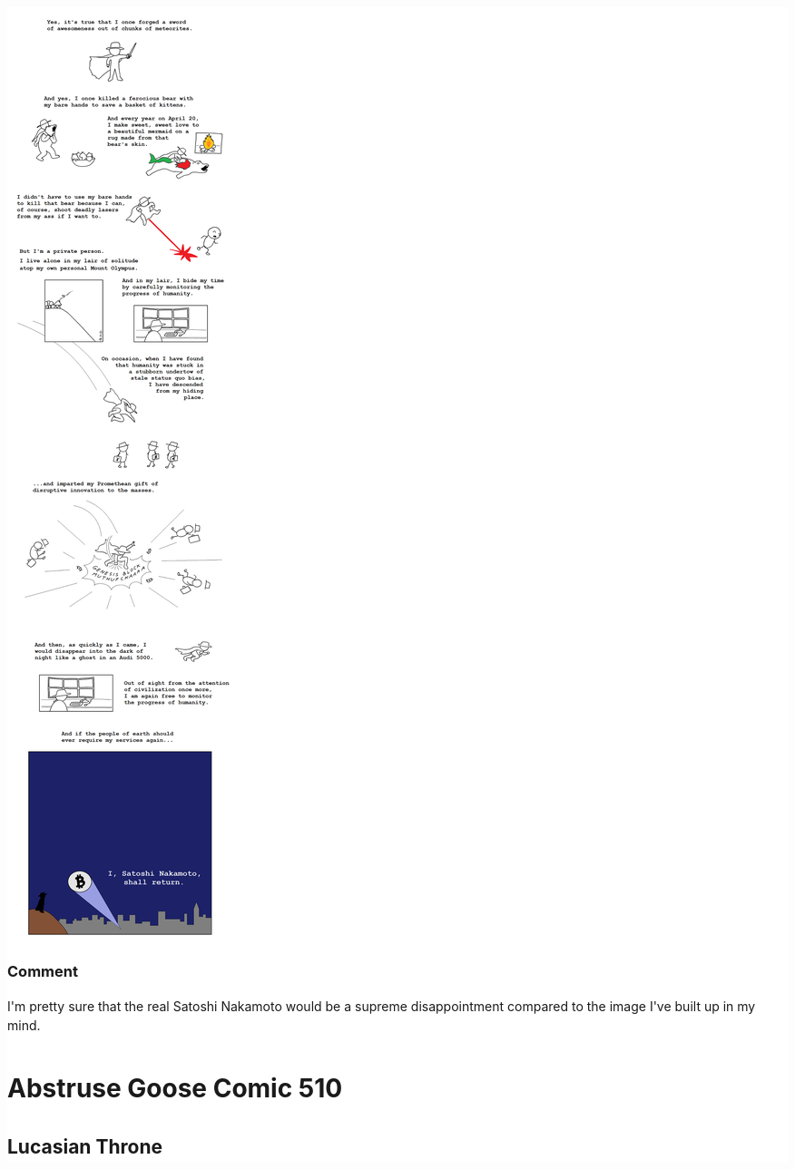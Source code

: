 ![image](despite_the_rumors_i_am_not_satoshi_nakamoto.png)
### Comment
I'm pretty sure that the real Satoshi Nakamoto would be a supreme disappointment compared to the image I've built up in my mind.
# Abstruse Goose Comic 510
## Lucasian Throne
